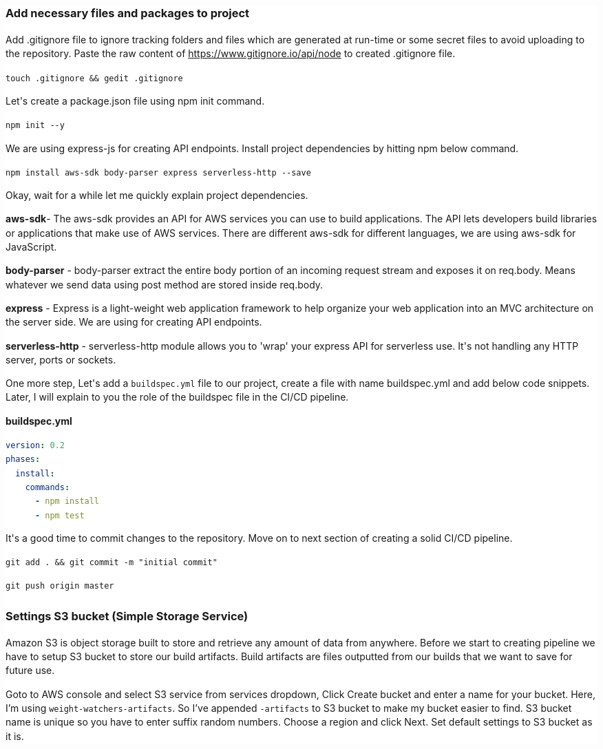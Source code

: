 ### Add necessary files and packages to project

Add .gitignore file to ignore tracking folders and files which are generated at run-time or some secret files to avoid uploading to the repository. Paste the raw content of https://www.gitignore.io/api/node to created .gitignore file.

`touch .gitignore && gedit .gitignore`

Let's create a package.json file using npm init command. 

`npm init --y`

We are using express-js for creating API endpoints. Install project dependencies by hitting npm below command.

`npm install aws-sdk body-parser express serverless-http --save`

Okay, wait for a while let me quickly explain project dependencies.

**aws-sdk**- The aws-sdk provides an API for AWS services you can use to build applications. The API lets developers build libraries or applications that make use of AWS services. There are different aws-sdk for different languages, we are using aws-sdk for JavaScript.

**body-parser** - body-parser extract the entire body portion of an incoming request stream and exposes it on req.body. Means whatever we send data using post method are stored inside req.body.

**express** - Express is a light-weight web application framework to help organize your web application into an MVC architecture on the server side. We are using for creating API endpoints.

**serverless-http** - serverless-http module allows you to 'wrap' your express API for serverless use. It's not handling any HTTP server, ports or sockets.

One more step, Let's add a `buildspec.yml` file to our project, create a file with name buildspec.yml and add below code snippets. Later, I will explain to you the role of the buildspec file in the CI/CD pipeline.

**buildspec.yml**
```yml
version: 0.2
phases:
  install:
    commands:
      - npm install
      - npm test
```
It's a good time to commit changes to the repository. Move on to next section of creating a solid CI/CD pipeline.

`git add . && git commit -m "initial commit"`

`git push origin master`

### Settings S3 bucket (Simple Storage Service)
Amazon S3 is object storage built to store and retrieve any amount of data from anywhere. Before we start to creating pipeline we have to setup S3 bucket to store our build artifacts. Build artifacts are files outputted from our builds that we want to save for future use.

Goto to AWS console and select S3 service from services dropdown, Click Create bucket and enter a name for your bucket. Here, I’m using `weight-watchers-artifacts`. So I’ve appended `-artifacts` to S3 bucket to make my bucket easier to find. S3 bucket name is unique so you have to enter suffix random numbers. Choose a region and click Next. Set default settings to S3 bucket as it is.
